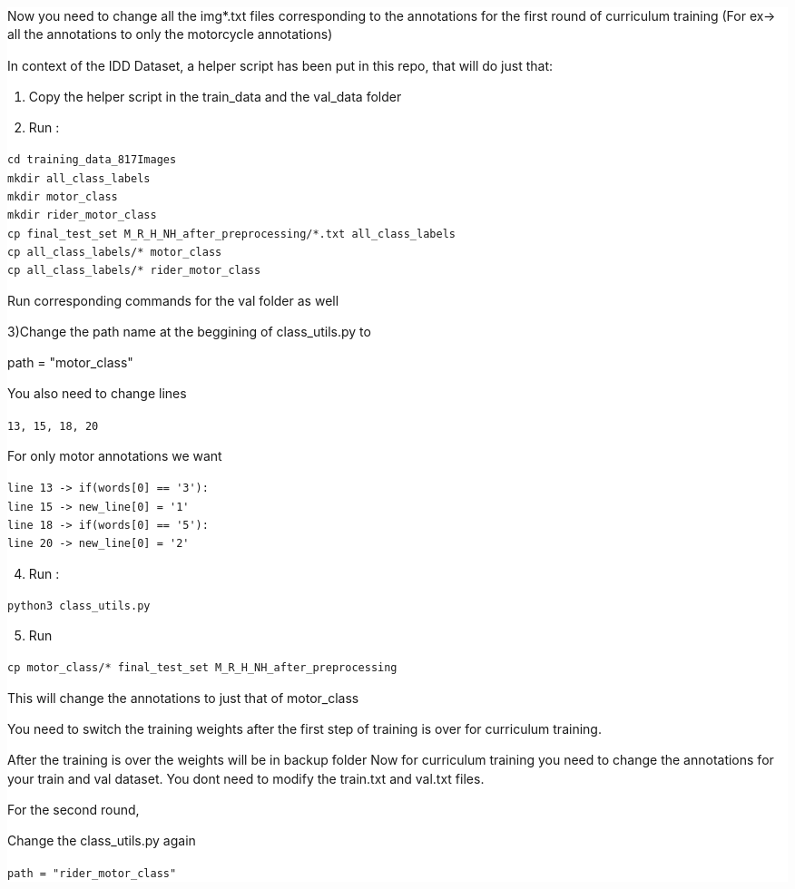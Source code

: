 Now you need to change all the img*.txt files corresponding to the annotations for the first round of curriculum training
(For ex-> all the annotations to only the motorcycle annotations)

In context of the IDD Dataset, a helper script has been put in this repo, that will do just that:

1) Copy the helper script in the train_data and the val_data folder

2) Run :
```
cd training_data_817Images
mkdir all_class_labels
mkdir motor_class
mkdir rider_motor_class
cp final_test_set M_R_H_NH_after_preprocessing/*.txt all_class_labels
cp all_class_labels/* motor_class
cp all_class_labels/* rider_motor_class
```
Run corresponding commands for the val folder as well

3)Change the path name at the beggining of class_utils.py to 

path = "motor_class"

You also need to change lines
```
13, 15, 18, 20
```
For only motor annotations we want
```
line 13 -> if(words[0] == '3'):
line 15 -> new_line[0] = '1'
line 18 -> if(words[0] == '5'):
line 20 -> new_line[0] = '2'
```
4) Run :
```
python3 class_utils.py
```
5) Run
```
cp motor_class/* final_test_set M_R_H_NH_after_preprocessing
```
This will change the annotations to just that of motor_class

You need to switch the training weights after the first step of training is over for curriculum training.

After the training is over the weights will be in backup folder
Now for curriculum training you need to change the annotations for your train and val dataset. You dont need to modify the train.txt and val.txt files. 

For the second round,

Change the class_utils.py again

    path = "rider_motor_class" 
